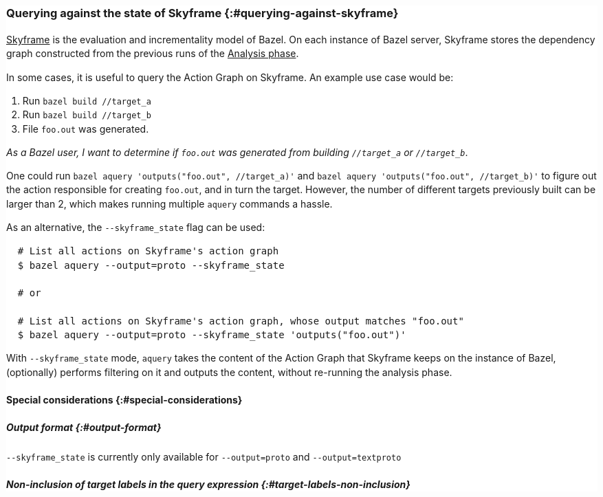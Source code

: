 ### Querying against the state of Skyframe {:#querying-against-skyframe}

[Skyframe](/reference/skyframe) is the evaluation and
incrementality model of Bazel. On each instance of Bazel server, Skyframe stores the dependency graph
constructed from the previous runs of the [Analysis phase](/run/build#analysis).

In some cases, it is useful to query the Action Graph on Skyframe.
An example use case would be:

1.  Run `bazel build //target_a`
2.  Run `bazel build //target_b`
3.  File `foo.out` was generated.

_As a Bazel user, I want to determine if `foo.out` was generated from building
`//target_a` or `//target_b`_.

One could run `bazel aquery 'outputs("foo.out", //target_a)'` and
`bazel aquery 'outputs("foo.out", //target_b)'` to figure out the action responsible
for creating `foo.out`, and in turn the target. However, the number of different
targets previously built can be larger than 2, which makes running multiple `aquery`
commands a hassle.

As an alternative, the `--skyframe_state` flag can be used:

<pre>
  # List all actions on Skyframe's action graph
  $ bazel aquery --output=proto --skyframe_state

  # or

  # List all actions on Skyframe's action graph, whose output matches "foo.out"
  $ bazel aquery --output=proto --skyframe_state 'outputs("foo.out")'
</pre>

With `--skyframe_state` mode, `aquery` takes the content of the Action Graph
that Skyframe keeps on the instance of Bazel, (optionally) performs filtering on it and
outputs the content, without re-running the analysis phase.

#### Special considerations {:#special-considerations}

##### Output format {:#output-format}

`--skyframe_state` is currently only available for `--output=proto`
and `--output=textproto`

##### Non-inclusion of target labels in the query expression {:#target-labels-non-inclusion}
